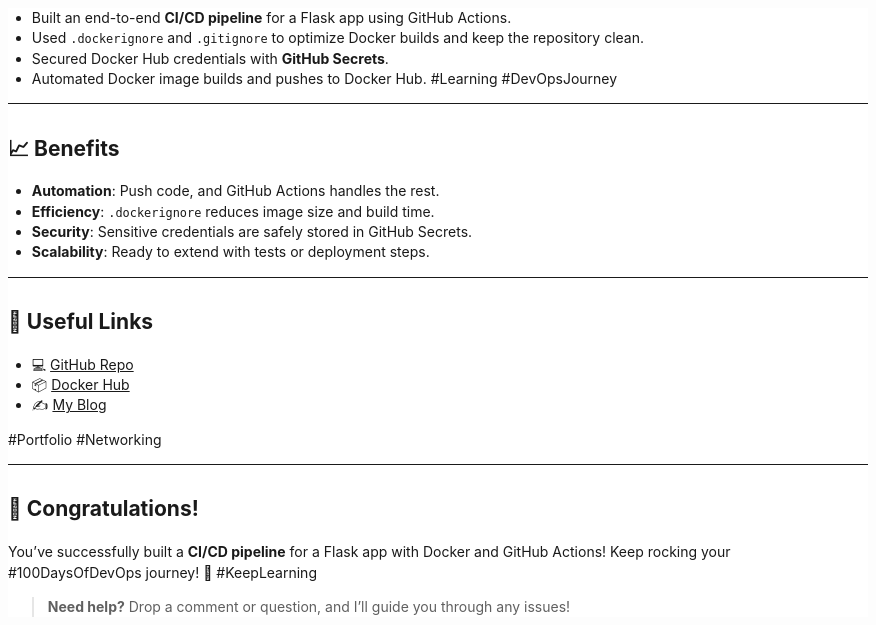 - Built an end-to-end **CI/CD pipeline** for a Flask app using GitHub Actions.
- Used `.dockerignore` and `.gitignore` to optimize Docker builds and keep the repository clean.
- Secured Docker Hub credentials with **GitHub Secrets**.
- Automated Docker image builds and pushes to Docker Hub. #Learning #DevOpsJourney

---

## 📈 Benefits

- **Automation**: Push code, and GitHub Actions handles the rest.
- **Efficiency**: `.dockerignore` reduces image size and build time.
- **Security**: Sensitive credentials are safely stored in GitHub Secrets.
- **Scalability**: Ready to extend with tests or deployment steps.

---

## 🔗 Useful Links

- 💻 [GitHub Repo](https://github.com/ritesh355/flask-ci-cd-demo)
- 📦 [Docker Hub](https://hub.docker.com/u/ritesh355)
- ✍️ [My Blog](https://ritesh-devops.hashnode.dev)

#Portfolio #Networking

---

## 🎉 Congratulations!

You’ve successfully built a **CI/CD pipeline** for a Flask app with Docker and GitHub Actions! Keep rocking your #100DaysOfDevOps journey! 💪 #KeepLearning

> **Need help?** Drop a comment or question, and I’ll guide you through any issues!
